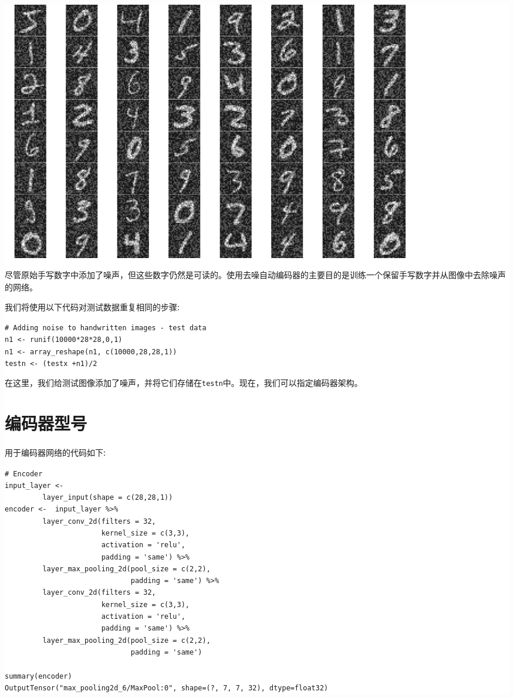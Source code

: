 ![](img/385dc121-daff-4c4f-82b2-230468ef3b50.png)

尽管原始手写数字中添加了噪声，但这些数字仍然是可读的。使用去噪自动编码器的主要目的是训练一个保留手写数字并从图像中去除噪声的网络。

我们将使用以下代码对测试数据重复相同的步骤:

```
# Adding noise to handwritten images - test data
n1 <- runif(10000*28*28,0,1) 
n1 <- array_reshape(n1, c(10000,28,28,1)) 
testn <- (testx +n1)/2
```

在这里，我们给测试图像添加了噪声，并将它们存储在`testn`中。现在，我们可以指定编码器架构。

<title>Encoder model</title>  

# 编码器型号

用于编码器网络的代码如下:

```
# Encoder
input_layer <- 
         layer_input(shape = c(28,28,1)) 
encoder <-  input_layer %>% 
         layer_conv_2d(filters = 32, 
                       kernel_size = c(3,3), 
                       activation = 'relu', 
                       padding = 'same') %>%   
         layer_max_pooling_2d(pool_size = c(2,2),
                              padding = 'same') %>% 
         layer_conv_2d(filters = 32, 
                       kernel_size = c(3,3), 
                       activation = 'relu', 
                       padding = 'same') %>%  
         layer_max_pooling_2d(pool_size = c(2,2), 
                              padding = 'same') 

summary(encoder)
OutputTensor("max_pooling2d_6/MaxPool:0", shape=(?, 7, 7, 32), dtype=float32)
```
